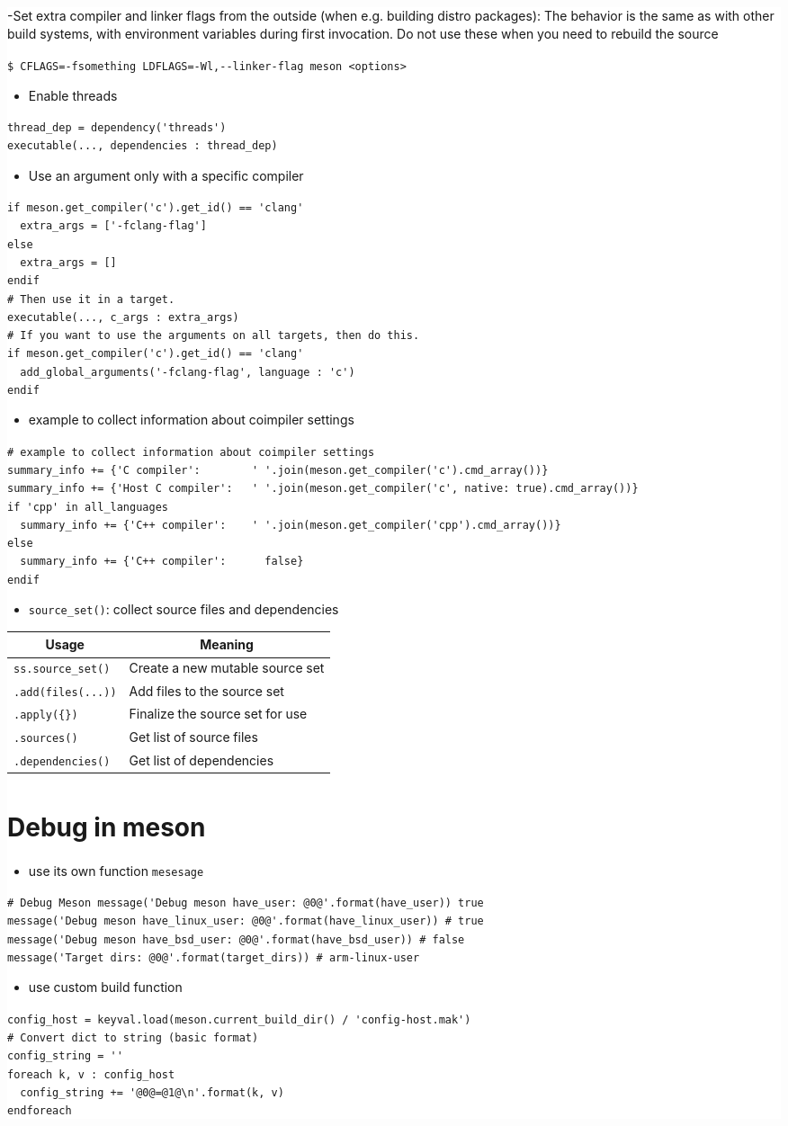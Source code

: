 -Set extra compiler and linker flags from the outside (when e.g. building distro packages): The behavior is the same as with other build systems, with environment variables during first invocation. Do not use these when you need to rebuild the source
```shell
$ CFLAGS=-fsomething LDFLAGS=-Wl,--linker-flag meson <options>
```
- Enable threads
```shell
thread_dep = dependency('threads')
executable(..., dependencies : thread_dep)
```
- Use an argument only with a specific compiler
```shell
if meson.get_compiler('c').get_id() == 'clang'
  extra_args = ['-fclang-flag']
else
  extra_args = []
endif
# Then use it in a target.
executable(..., c_args : extra_args)
# If you want to use the arguments on all targets, then do this.
if meson.get_compiler('c').get_id() == 'clang'
  add_global_arguments('-fclang-flag', language : 'c')
endif
```
- example to collect information about coimpiler settings
```shell
# example to collect information about coimpiler settings
summary_info += {'C compiler':        ' '.join(meson.get_compiler('c').cmd_array())}
summary_info += {'Host C compiler':   ' '.join(meson.get_compiler('c', native: true).cmd_array())}
if 'cpp' in all_languages
  summary_info += {'C++ compiler':    ' '.join(meson.get_compiler('cpp').cmd_array())}
else
  summary_info += {'C++ compiler':      false}
endif
```
- `source_set()`: collect source files and dependencies

| Usage | Meaning |
| --- | --- |
| `ss.source_set()` | Create a new mutable source set |
| `.add(files(...))` | Add files to the source set |
| `.apply({})` | Finalize the source set for use |
| `.sources()` | Get list of source files |
| `.dependencies()` | Get list of dependencies |

# Debug in meson
- use its own function `mesesage`
```shell
# Debug Meson message('Debug meson have_user: @0@'.format(have_user)) true
message('Debug meson have_linux_user: @0@'.format(have_linux_user)) # true
message('Debug meson have_bsd_user: @0@'.format(have_bsd_user)) # false
message('Target dirs: @0@'.format(target_dirs)) # arm-linux-user
```
- use custom build function
```shell
config_host = keyval.load(meson.current_build_dir() / 'config-host.mak')
# Convert dict to string (basic format)
config_string = ''
foreach k, v : config_host
  config_string += '@0@=@1@\n'.format(k, v)
endforeach
```